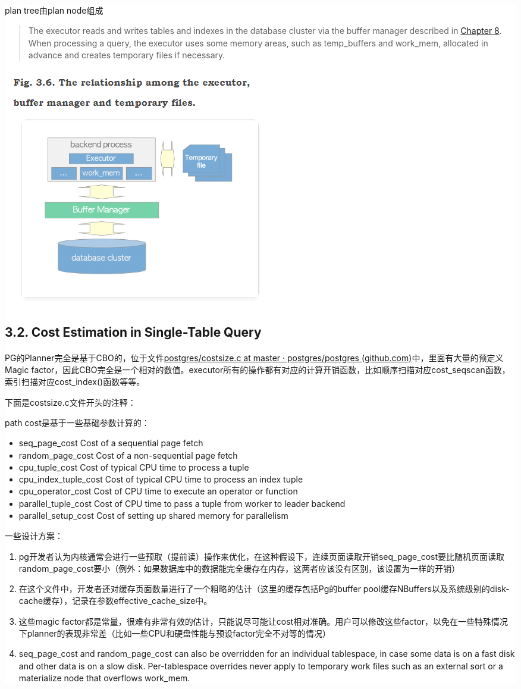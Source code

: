 plan tree由plan node组成

> The executor reads and writes tables and indexes in the database cluster via the buffer manager described in [Chapter 8](https://www.interdb.jp/pg/pgsql08.html). When processing a query, the executor uses some memory areas, such as temp_buffers and work_mem, allocated in advance and creates temporary files if necessary.

![image-20230315202204154](images/image-20230315202204154.png)

## 3.2. Cost Estimation in Single-Table Query

PG的Planner完全是基于CBO的，位于文件[postgres/costsize.c at master · postgres/postgres (github.com)](https://github.com/postgres/postgres/blob/master/src/backend/optimizer/path/costsize.c)中，里面有大量的预定义Magic factor，因此CBO完全是一个相对的数值。executor所有的操作都有对应的计算开销函数，比如顺序扫描对应cost_seqscan函数，索引扫描对应cost_index()函数等等。

下面是costsize.c文件开头的注释：

path cost是基于一些基础参数计算的：

 * seq_page_cost		       Cost of a sequential page fetch
 * random_page_cost	   Cost of a non-sequential page fetch
 * cpu_tuple_cost		       Cost of typical CPU time to process a tuple
 * cpu_index_tuple_cost   Cost of typical CPU time to process an index tuple
 * cpu_operator_cost	    Cost of CPU time to execute an operator or function
 * parallel_tuple_cost        Cost of CPU time to pass a tuple from worker to leader backend
 * parallel_setup_cost       Cost of setting up shared memory for parallelism

一些设计方案：

1. pg开发者认为内核通常会进行一些预取（提前读）操作来优化，在这种假设下，连续页面读取开销seq_page_cost要比随机页面读取random_page_cost要小（例外：如果数据库中的数据能完全缓存在内存，这两者应该没有区别，该设置为一样的开销）

2. 在这个文件中，开发者还对缓存页面数量进行了一个粗略的估计（这里的缓存包括Pg的buffer pool缓存NBuffers以及系统级别的disk-cache缓存），记录在参数effective_cache_size中。
3. 这些magic factor都是常量，很难有非常有效的估计，只能说尽可能让cost相对准确。用户可以修改这些factor，以免在一些特殊情况下planner的表现非常差（比如一些CPU和硬盘性能与预设factor完全不对等的情况）
4. seq_page_cost and random_page_cost can also be overridden for an individual tablespace, in case some data is on a fast disk and other data is on a slow disk.  Per-tablespace overrides never apply to temporary work files such as an external sort or a materialize node that overflows work_mem. 
